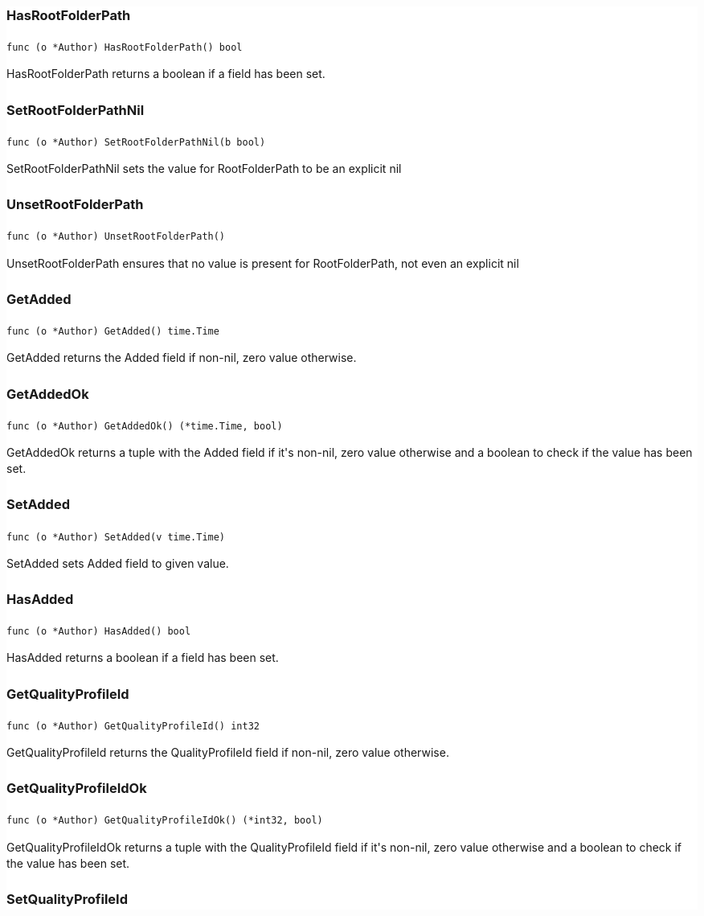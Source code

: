 ### HasRootFolderPath

`func (o *Author) HasRootFolderPath() bool`

HasRootFolderPath returns a boolean if a field has been set.

### SetRootFolderPathNil

`func (o *Author) SetRootFolderPathNil(b bool)`

 SetRootFolderPathNil sets the value for RootFolderPath to be an explicit nil

### UnsetRootFolderPath
`func (o *Author) UnsetRootFolderPath()`

UnsetRootFolderPath ensures that no value is present for RootFolderPath, not even an explicit nil
### GetAdded

`func (o *Author) GetAdded() time.Time`

GetAdded returns the Added field if non-nil, zero value otherwise.

### GetAddedOk

`func (o *Author) GetAddedOk() (*time.Time, bool)`

GetAddedOk returns a tuple with the Added field if it's non-nil, zero value otherwise
and a boolean to check if the value has been set.

### SetAdded

`func (o *Author) SetAdded(v time.Time)`

SetAdded sets Added field to given value.

### HasAdded

`func (o *Author) HasAdded() bool`

HasAdded returns a boolean if a field has been set.

### GetQualityProfileId

`func (o *Author) GetQualityProfileId() int32`

GetQualityProfileId returns the QualityProfileId field if non-nil, zero value otherwise.

### GetQualityProfileIdOk

`func (o *Author) GetQualityProfileIdOk() (*int32, bool)`

GetQualityProfileIdOk returns a tuple with the QualityProfileId field if it's non-nil, zero value otherwise
and a boolean to check if the value has been set.

### SetQualityProfileId
